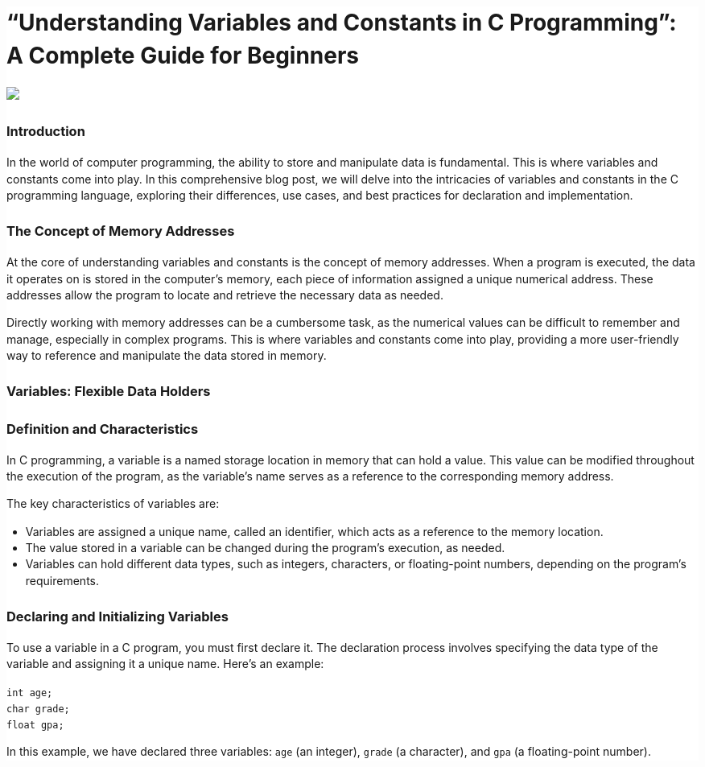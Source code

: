 # “Understanding Variables and Constants in C Programming”: A Complete Guide for Beginners

![](https://cdn-images-1.medium.com/max/1024/1*kQ6Z7WCKHw2JcqsZA2GWtg.jpeg)
### Introduction

In the world of computer programming, the ability to store and manipulate data is fundamental. This is where variables and constants come into play. In this comprehensive blog post, we will delve into the intricacies of variables and constants in the C programming language, exploring their differences, use cases, and best practices for declaration and implementation.

### The Concept of Memory Addresses

At the core of understanding variables and constants is the concept of memory addresses. When a program is executed, the data it operates on is stored in the computer’s memory, each piece of information assigned a unique numerical address. These addresses allow the program to locate and retrieve the necessary data as needed.

Directly working with memory addresses can be a cumbersome task, as the numerical values can be difficult to remember and manage, especially in complex programs. This is where variables and constants come into play, providing a more user-friendly way to reference and manipulate the data stored in memory.

### Variables: Flexible Data Holders

### Definition and Characteristics

In C programming, a variable is a named storage location in memory that can hold a value. This value can be modified throughout the execution of the program, as the variable’s name serves as a reference to the corresponding memory address.

The key characteristics of variables are:

* Variables are assigned a unique name, called an identifier, which acts as a reference to the memory location.
* The value stored in a variable can be changed during the program’s execution, as needed.
* Variables can hold different data types, such as integers, characters, or floating-point numbers, depending on the program’s requirements.

### Declaring and Initializing Variables

To use a variable in a C program, you must first declare it. The declaration process involves specifying the data type of the variable and assigning it a unique name. Here’s an example:

```
int age;  
char grade;  
float gpa;
```

In this example, we have declared three variables: `age` (an integer), `grade` (a character), and `gpa` (a floating-point number).
